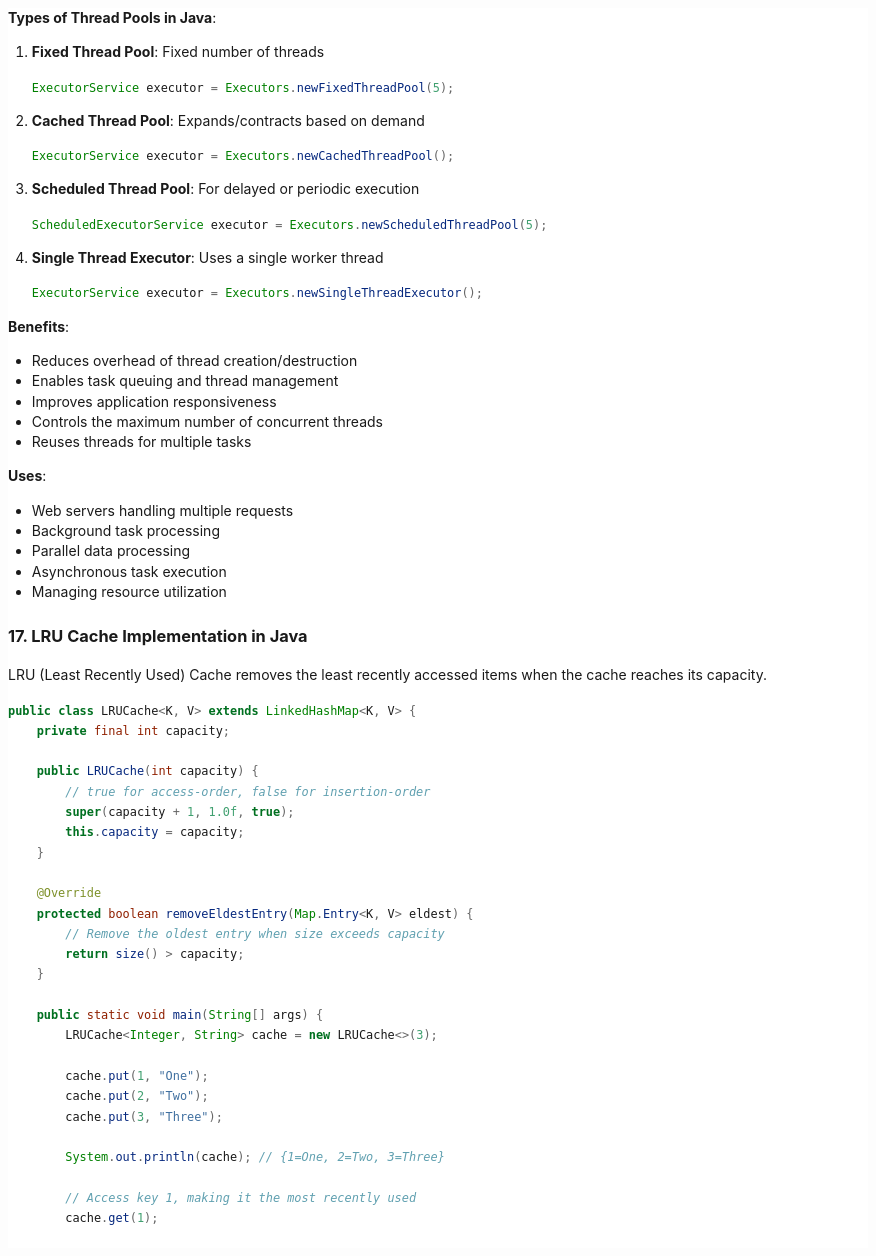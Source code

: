 **Types of Thread Pools in Java**:
1. **Fixed Thread Pool**: Fixed number of threads
   ```java
   ExecutorService executor = Executors.newFixedThreadPool(5);
   ```

2. **Cached Thread Pool**: Expands/contracts based on demand
   ```java
   ExecutorService executor = Executors.newCachedThreadPool();
   ```

3. **Scheduled Thread Pool**: For delayed or periodic execution
   ```java
   ScheduledExecutorService executor = Executors.newScheduledThreadPool(5);
   ```

4. **Single Thread Executor**: Uses a single worker thread
   ```java
   ExecutorService executor = Executors.newSingleThreadExecutor();
   ```

**Benefits**:
- Reduces overhead of thread creation/destruction
- Enables task queuing and thread management
- Improves application responsiveness
- Controls the maximum number of concurrent threads
- Reuses threads for multiple tasks

**Uses**:
- Web servers handling multiple requests
- Background task processing
- Parallel data processing
- Asynchronous task execution
- Managing resource utilization

### 17. LRU Cache Implementation in Java

LRU (Least Recently Used) Cache removes the least recently accessed items when the cache reaches its capacity.

```java
public class LRUCache<K, V> extends LinkedHashMap<K, V> {
    private final int capacity;
    
    public LRUCache(int capacity) {
        // true for access-order, false for insertion-order
        super(capacity + 1, 1.0f, true);
        this.capacity = capacity;
    }
    
    @Override
    protected boolean removeEldestEntry(Map.Entry<K, V> eldest) {
        // Remove the oldest entry when size exceeds capacity
        return size() > capacity;
    }
    
    public static void main(String[] args) {
        LRUCache<Integer, String> cache = new LRUCache<>(3);
        
        cache.put(1, "One");
        cache.put(2, "Two");
        cache.put(3, "Three");
        
        System.out.println(cache); // {1=One, 2=Two, 3=Three}
        
        // Access key 1, making it the most recently used
        cache.get(1);
        
```